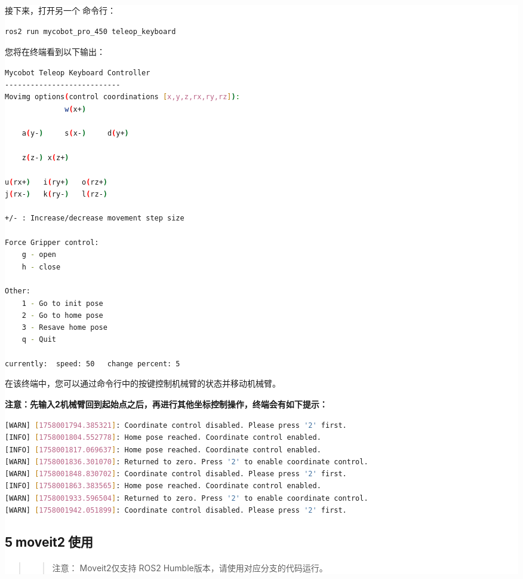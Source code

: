 接下来，打开另一个 命令行：

```bash
ros2 run mycobot_pro_450 teleop_keyboard
```

您将在终端看到以下输出：

```bash
Mycobot Teleop Keyboard Controller
---------------------------
Movimg options(control coordinations [x,y,z,rx,ry,rz]):
              w(x+)

    a(y-)     s(x-)     d(y+)

    z(z-) x(z+)

u(rx+)   i(ry+)   o(rz+)
j(rx-)   k(ry-)   l(rz-)

+/- : Increase/decrease movement step size

Force Gripper control:
    g - open
    h - close

Other:
    1 - Go to init pose
    2 - Go to home pose
    3 - Resave home pose
    q - Quit

currently:	speed: 50	change percent: 5
```

在该终端中，您可以通过命令行中的按键控制机械臂的状态并移动机械臂。

**注意：先输入2机械臂回到起始点之后，再进行其他坐标控制操作，终端会有如下提示：**

```bash
[WARN] [1758001794.385321]: Coordinate control disabled. Please press '2' first.
[INFO] [1758001804.552778]: Home pose reached. Coordinate control enabled.
[INFO] [1758001817.069637]: Home pose reached. Coordinate control enabled.
[WARN] [1758001836.301070]: Returned to zero. Press '2' to enable coordinate control.
[WARN] [1758001848.830702]: Coordinate control disabled. Please press '2' first.
[INFO] [1758001863.383565]: Home pose reached. Coordinate control enabled.
[WARN] [1758001933.596504]: Returned to zero. Press '2' to enable coordinate control.
[WARN] [1758001942.051899]: Coordinate control disabled. Please press '2' first.
```

## 5 moveit2 使用

>> 注意： Moveit2仅支持 ROS2 Humble版本，请使用对应分支的代码运行。
